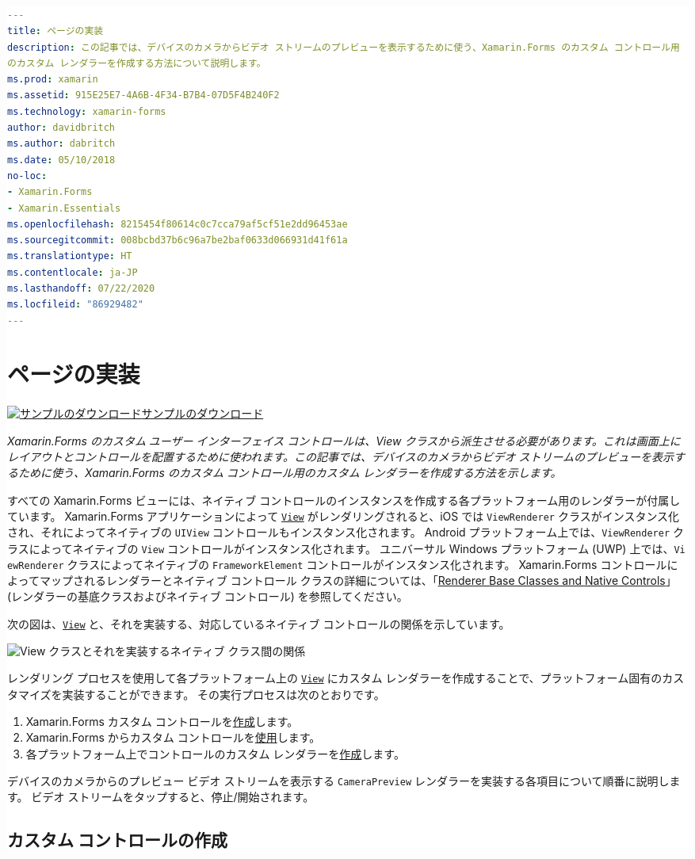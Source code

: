 ```yaml
---
title: ページの実装
description: この記事では、デバイスのカメラからビデオ ストリームのプレビューを表示するために使う、Xamarin.Forms のカスタム コントロール用のカスタム レンダラーを作成する方法について説明します。
ms.prod: xamarin
ms.assetid: 915E25E7-4A6B-4F34-B7B4-07D5F4B240F2
ms.technology: xamarin-forms
author: davidbritch
ms.author: dabritch
ms.date: 05/10/2018
no-loc:
- Xamarin.Forms
- Xamarin.Essentials
ms.openlocfilehash: 8215454f80614c0c7cca79af5cf51e2dd96453ae
ms.sourcegitcommit: 008bcbd37b6c96a7be2baf0633d066931d41f61a
ms.translationtype: HT
ms.contentlocale: ja-JP
ms.lasthandoff: 07/22/2020
ms.locfileid: "86929482"
---
```

# <a name="implementing-a-view"></a>ページの実装

[![サンプルのダウンロード](~/media/shared/download.png)サンプルのダウンロード](https://docs.microsoft.com/samples/xamarin/xamarin-forms-samples/customrenderers-view)

_Xamarin.Forms のカスタム ユーザー インターフェイス コントロールは、View クラスから派生させる必要があります。これは画面上にレイアウトとコントロールを配置するために使われます。この記事では、デバイスのカメラからビデオ ストリームのプレビューを表示するために使う、Xamarin.Forms のカスタム コントロール用のカスタム レンダラーを作成する方法を示します。_

すべての Xamarin.Forms ビューには、ネイティブ コントロールのインスタンスを作成する各プラットフォーム用のレンダラーが付属しています。 Xamarin.Forms アプリケーションによって [`View`](xref:Xamarin.Forms.View) がレンダリングされると、iOS では `ViewRenderer` クラスがインスタンス化され、それによってネイティブの `UIView` コントロールもインスタンス化されます。 Android プラットフォーム上では、`ViewRenderer` クラスによってネイティブの `View` コントロールがインスタンス化されます。 ユニバーサル Windows プラットフォーム (UWP) 上では、`ViewRenderer` クラスによってネイティブの `FrameworkElement` コントロールがインスタンス化されます。 Xamarin.Forms コントロールによってマップされるレンダラーとネイティブ コントロール クラスの詳細については、「[Renderer Base Classes and Native Controls](~/xamarin-forms/app-fundamentals/custom-renderer/renderers.md)」(レンダラーの基底クラスおよびネイティブ コントロール) を参照してください。

次の図は、[`View`](xref:Xamarin.Forms.View) と、それを実装する、対応しているネイティブ コントロールの関係を示しています。

![View クラスとそれを実装するネイティブ クラス間の関係](view-images/view-classes.png)

レンダリング プロセスを使用して各プラットフォーム上の [`View`](xref:Xamarin.Forms.View) にカスタム レンダラーを作成することで、プラットフォーム固有のカスタマイズを実装することができます。 その実行プロセスは次のとおりです。

1. Xamarin.Forms カスタム コントロールを[作成](#creating-the-custom-control)します。
1. Xamarin.Forms からカスタム コントロールを[使用](#consuming-the-custom-control)します。
1. 各プラットフォーム上でコントロールのカスタム レンダラーを[作成](#creating-the-custom-renderer-on-each-platform)します。

デバイスのカメラからのプレビュー ビデオ ストリームを表示する `CameraPreview` レンダラーを実装する各項目について順番に説明します。 ビデオ ストリームをタップすると、停止/開始されます。

## <a name="creating-the-custom-control"></a>カスタム コントロールの作成
